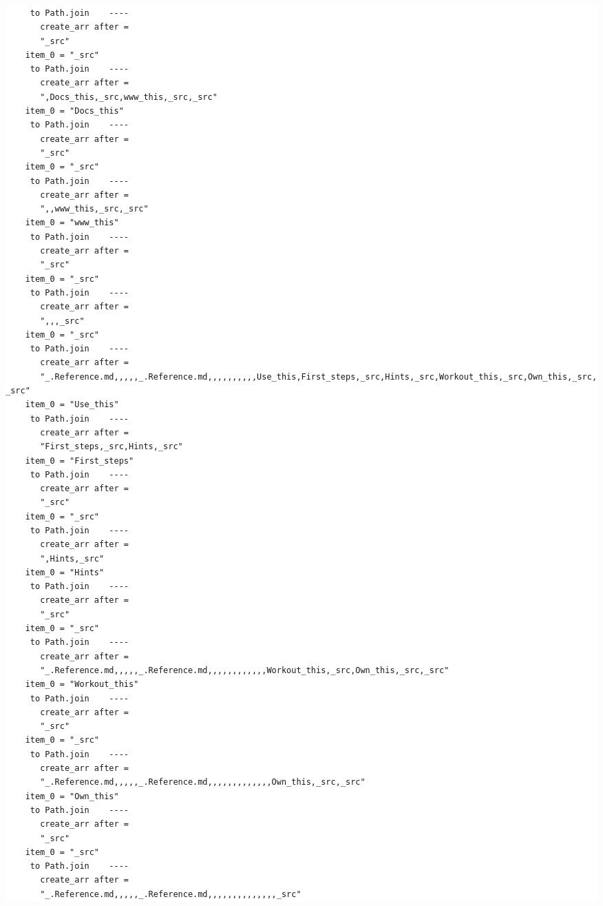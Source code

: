          to Path.join    ----
           create_arr after = 
           "_src"
        item_0 = "_src"
         to Path.join    ----
           create_arr after = 
           ",Docs_this,_src,www_this,_src,_src"
        item_0 = "Docs_this"
         to Path.join    ----
           create_arr after = 
           "_src"
        item_0 = "_src"
         to Path.join    ----
           create_arr after = 
           ",,www_this,_src,_src"
        item_0 = "www_this"
         to Path.join    ----
           create_arr after = 
           "_src"
        item_0 = "_src"
         to Path.join    ----
           create_arr after = 
           ",,,_src"
        item_0 = "_src"
         to Path.join    ----
           create_arr after = 
           "_.Reference.md,,,,,_.Reference.md,,,,,,,,,,Use_this,First_steps,_src,Hints,_src,Workout_this,_src,Own_this,_src,_src"
        item_0 = "Use_this"
         to Path.join    ----
           create_arr after = 
           "First_steps,_src,Hints,_src"
        item_0 = "First_steps"
         to Path.join    ----
           create_arr after = 
           "_src"
        item_0 = "_src"
         to Path.join    ----
           create_arr after = 
           ",Hints,_src"
        item_0 = "Hints"
         to Path.join    ----
           create_arr after = 
           "_src"
        item_0 = "_src"
         to Path.join    ----
           create_arr after = 
           "_.Reference.md,,,,,_.Reference.md,,,,,,,,,,,,Workout_this,_src,Own_this,_src,_src"
        item_0 = "Workout_this"
         to Path.join    ----
           create_arr after = 
           "_src"
        item_0 = "_src"
         to Path.join    ----
           create_arr after = 
           "_.Reference.md,,,,,_.Reference.md,,,,,,,,,,,,,Own_this,_src,_src"
        item_0 = "Own_this"
         to Path.join    ----
           create_arr after = 
           "_src"
        item_0 = "_src"
         to Path.join    ----
           create_arr after = 
           "_.Reference.md,,,,,_.Reference.md,,,,,,,,,,,,,,_src"